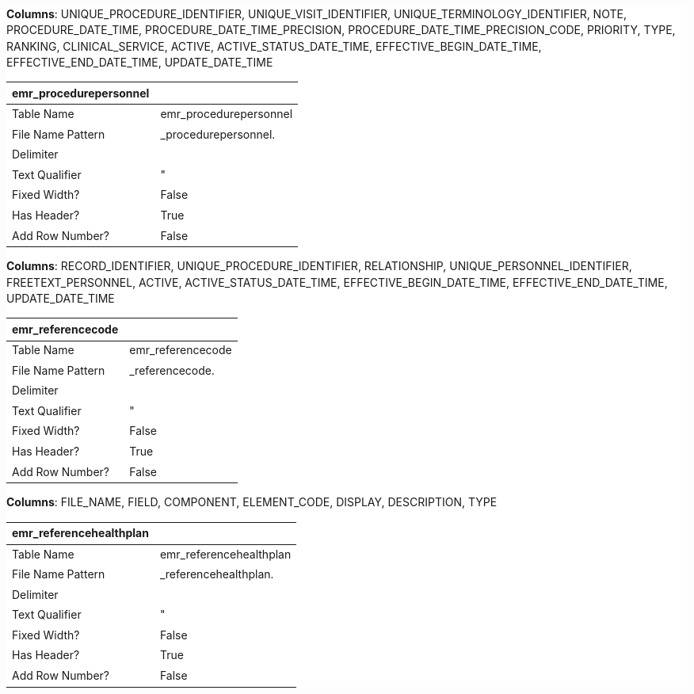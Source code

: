 **Columns**: UNIQUE_PROCEDURE_IDENTIFIER, UNIQUE_VISIT_IDENTIFIER, UNIQUE_TERMINOLOGY_IDENTIFIER, NOTE, PROCEDURE_DATE_TIME, PROCEDURE_DATE_TIME_PRECISION, PROCEDURE_DATE_TIME_PRECISION_CODE, PRIORITY, TYPE, RANKING, CLINICAL_SERVICE, ACTIVE, ACTIVE_STATUS_DATE_TIME, EFFECTIVE_BEGIN_DATE_TIME, EFFECTIVE_END_DATE_TIME, UPDATE_DATE_TIME  

|emr_procedurepersonnel||
|-----|-----|
| Table Name | emr_procedurepersonnel|
| File Name Pattern | _procedurepersonnel.|
| Delimiter | ||
| Text Qualifier | "|
| Fixed Width? | False|
| Has Header? | True|
| Add Row Number? | False|  

**Columns**: RECORD_IDENTIFIER, UNIQUE_PROCEDURE_IDENTIFIER, RELATIONSHIP, UNIQUE_PERSONNEL_IDENTIFIER, FREETEXT_PERSONNEL, ACTIVE, ACTIVE_STATUS_DATE_TIME, EFFECTIVE_BEGIN_DATE_TIME, EFFECTIVE_END_DATE_TIME, UPDATE_DATE_TIME  

|emr_referencecode||
|-----|-----|
| Table Name | emr_referencecode|
| File Name Pattern | _referencecode.|
| Delimiter | ||
| Text Qualifier | "|
| Fixed Width? | False|
| Has Header? | True|
| Add Row Number? | False|  

**Columns**: FILE_NAME, FIELD, COMPONENT, ELEMENT_CODE, DISPLAY, DESCRIPTION, TYPE  

|emr_referencehealthplan||
|-----|-----|
| Table Name | emr_referencehealthplan|
| File Name Pattern | _referencehealthplan.|
| Delimiter | ||
| Text Qualifier | "|
| Fixed Width? | False|
| Has Header? | True|
| Add Row Number? | False|  
